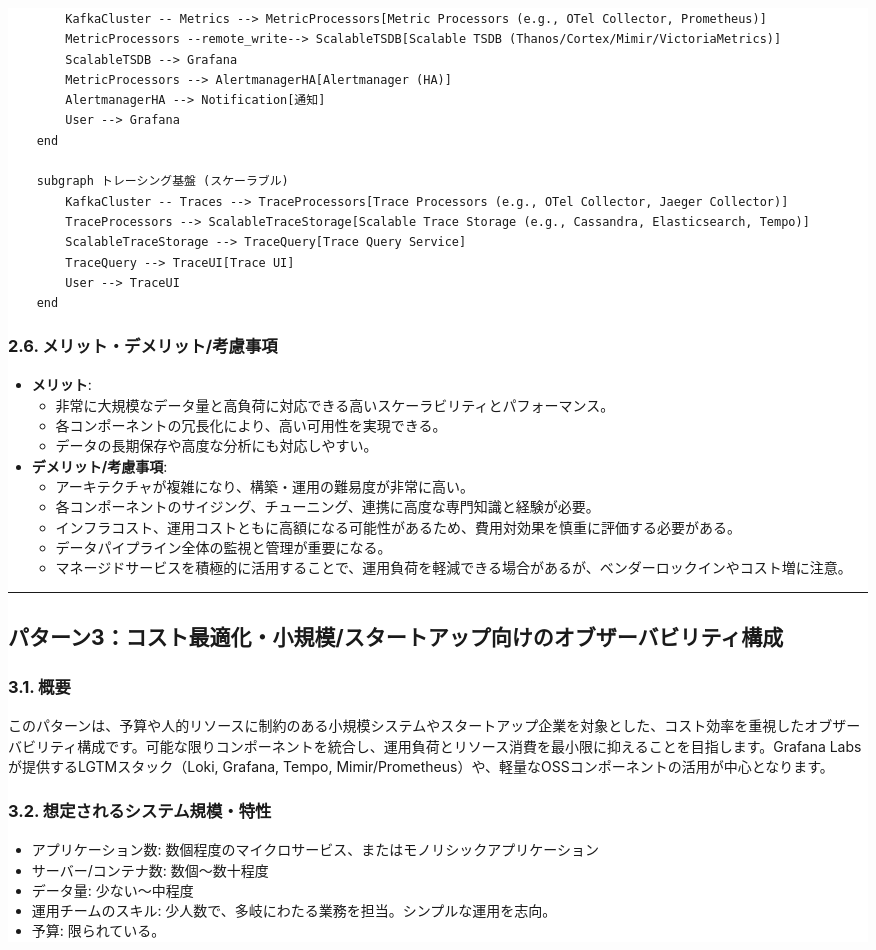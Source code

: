 ```mermaid
        KafkaCluster -- Metrics --> MetricProcessors[Metric Processors (e.g., OTel Collector, Prometheus)]
        MetricProcessors --remote_write--> ScalableTSDB[Scalable TSDB (Thanos/Cortex/Mimir/VictoriaMetrics)]
        ScalableTSDB --> Grafana
        MetricProcessors --> AlertmanagerHA[Alertmanager (HA)]
        AlertmanagerHA --> Notification[通知]
        User --> Grafana
    end

    subgraph トレーシング基盤 (スケーラブル)
        KafkaCluster -- Traces --> TraceProcessors[Trace Processors (e.g., OTel Collector, Jaeger Collector)]
        TraceProcessors --> ScalableTraceStorage[Scalable Trace Storage (e.g., Cassandra, Elasticsearch, Tempo)]
        ScalableTraceStorage --> TraceQuery[Trace Query Service]
        TraceQuery --> TraceUI[Trace UI]
        User --> TraceUI
    end
```

### 2.6. メリット・デメリット/考慮事項

*   **メリット**:
    *   非常に大規模なデータ量と高負荷に対応できる高いスケーラビリティとパフォーマンス。
    *   各コンポーネントの冗長化により、高い可用性を実現できる。
    *   データの長期保存や高度な分析にも対応しやすい。
*   **デメリット/考慮事項**:
    *   アーキテクチャが複雑になり、構築・運用の難易度が非常に高い。
    *   各コンポーネントのサイジング、チューニング、連携に高度な専門知識と経験が必要。
    *   インフラコスト、運用コストともに高額になる可能性があるため、費用対効果を慎重に評価する必要がある。
    *   データパイプライン全体の監視と管理が重要になる。
    *   マネージドサービスを積極的に活用することで、運用負荷を軽減できる場合があるが、ベンダーロックインやコスト増に注意。

---

## パターン3：コスト最適化・小規模/スタートアップ向けのオブザーバビリティ構成

### 3.1. 概要

このパターンは、予算や人的リソースに制約のある小規模システムやスタートアップ企業を対象とした、コスト効率を重視したオブザーバビリティ構成です。可能な限りコンポーネントを統合し、運用負荷とリソース消費を最小限に抑えることを目指します。Grafana Labsが提供するLGTMスタック（Loki, Grafana, Tempo, Mimir/Prometheus）や、軽量なOSSコンポーネントの活用が中心となります。

### 3.2. 想定されるシステム規模・特性

*   アプリケーション数: 数個程度のマイクロサービス、またはモノリシックアプリケーション
*   サーバー/コンテナ数: 数個～数十程度
*   データ量: 少ない～中程度
*   運用チームのスキル: 少人数で、多岐にわたる業務を担当。シンプルな運用を志向。
*   予算: 限られている。

